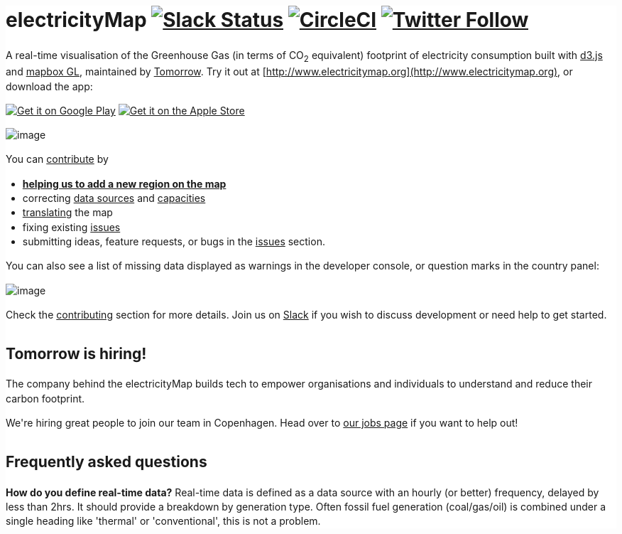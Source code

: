 # electricityMap [![Slack Status](http://slack.tmrow.co/badge.svg)](http://slack.tmrow.co) [![CircleCI](https://circleci.com/gh/tmrowco/electricitymap-contrib.svg?style=shield)](https://circleci.com/gh/tmrowco/electricitymap-contrib) [![Twitter Follow](https://img.shields.io/twitter/follow/electricitymap.svg?style=social&label=Follow)](https://twitter.com/electricitymap)
A real-time visualisation of the Greenhouse Gas (in terms of CO<sub>2</sub> equivalent) footprint of electricity consumption built with [d3.js](https://d3js.org/) and [mapbox GL](https://github.com/mapbox/mapbox-gl-js/), maintained by [Tomorrow](https://www.tmrow.com). Try it out at [http://www.electricitymap.org](http://www.electricitymap.org), or download the app:

[![Get it on Google Play](https://cloud.githubusercontent.com/assets/1655848/25219122/99b446e6-25ad-11e7-934f-9491d2eb6c9b.png)](https://play.google.com/store/apps/details?id=com.tmrow.electricitymap&utm_source=github) [![Get it on the Apple Store](https://cloud.githubusercontent.com/assets/1655848/25218927/e0ec8bdc-25ac-11e7-8df8-7ab62787303e.png)](https://itunes.apple.com/us/app/electricity-map/id1224594248&utm_source=github)


![image](https://www.electricitymap.org/images/electricitymap_social_image.jpg)

You can [contribute](#contribute) by
- **[helping us to add a new region on the map](#adding-a-new-region)**
- correcting [data sources](#data-sources) and [capacities](#updating-region-capacities)
- [translating](https://github.com/tmrowco/electricitymap-contrib/tree/master/web/locales) the map
- fixing existing [issues](https://github.com/tmrowco/electricitymap-contrib/issues)
- submitting ideas, feature requests, or bugs in the [issues](https://github.com/tmrowco/electricitymap-contrib/issues) section.

You can also see a list of missing data displayed as warnings in the developer console, or question marks in the country panel:

![image](https://cloud.githubusercontent.com/assets/1655848/16256617/9c5872fc-3853-11e6-8c84-f562679086f3.png)

Check the [contributing](#contribute) section for more details.
Join us on [Slack](https://slack.tmrow.com) if you wish to discuss development or need help to get started.

## Tomorrow is hiring!
The company behind the electricityMap builds tech to empower organisations and individuals to understand and reduce their carbon footprint.

We're hiring great people to join our team in Copenhagen. Head over to [our jobs page](https://www.tmrow.com/jobs) if you want to help out!

## Frequently asked questions

**How do you define real-time data?**
Real-time data is defined as a data source with an hourly (or better) frequency, delayed by less than 2hrs. It should provide a breakdown by generation type. Often fossil fuel generation (coal/gas/oil) is combined under a single heading like 'thermal' or 'conventional', this is not a problem.

